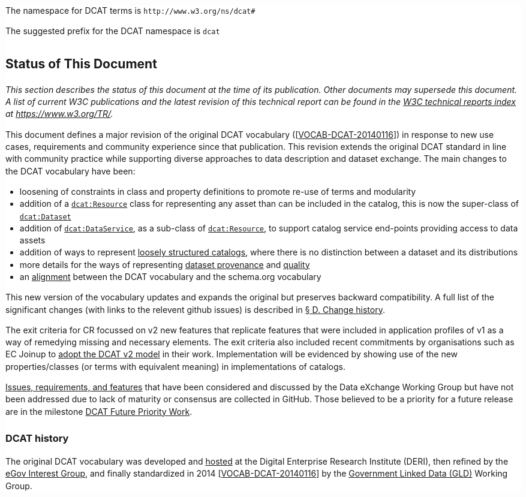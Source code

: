 The namespace for DCAT terms is `http://www.w3.org/ns/dcat#`

The suggested prefix for the DCAT namespace is `dcat`

Status of This Document
-----------------------

*This section describes the status of this document at the time of its publication. Other documents may supersede this document. A list of current W3C publications and the latest revision of this technical report can be found in the [W3C technical reports index](https://www.w3.org/TR/) at https://www.w3.org/TR/.*

This document defines a major revision of the original DCAT vocabulary (\[<a href="#bib-vocab-dcat-20140116" class="bibref" title="Data Catalog Vocabulary (DCAT)">VOCAB-DCAT-20140116</a>\]) in response to new use cases, requirements and community experience since that publication. This revision extends the original DCAT standard in line with community practice while supporting diverse approaches to data description and dataset exchange. The main changes to the DCAT vocabulary have been:

-   loosening of constraints in class and property definitions to promote re-use of terms and modularity
-   addition of a [`dcat:Resource`](#Class:Resource) class for representing any asset than can be included in the catalog, this is now the super-class of [`dcat:Dataset`](#Class:Dataset)
-   addition of [`dcat:DataService`](#Class:Data_Service), as a sub-class of [`dcat:Resource`](#Class:Resource), to support catalog service end-points providing access to data assets
-   addition of ways to represent [loosely structured catalogs](#examples-bag-of-files), where there is no distinction between a dataset and its distributions
-   more details for the ways of representing [dataset provenance](#examples-dataset-provenance) and [quality](#quality-information)
-   an [alignment](#dcat-sdo) between the DCAT vocabulary and the schema.org vocabulary

This new version of the vocabulary updates and expands the original but preserves backward compatibility. A full list of the significant changes (with links to the relevent github issues) is described in <a href="#changes" class="sec-ref">§ D. Change history</a>.

The exit criteria for CR focussed on v2 new features that replicate features that were included in application profiles of v1 as a way of remedying missing and necessary elements. The exit criteria also included recent commitments by organisations such as EC Joinup to [adopt the DCAT v2 model](https://joinup.ec.europa.eu/solution/abr-specification-registry-registries/document/specification-registry-registries-version-meeting-september) in their work. Implementation will be evidenced by showing use of the new properties/classes (or terms with equivalent meaning) in implementations of catalogs.

[Issues, requirements, and features](https://github.com/w3c/dxwg/issues?utf8=%E2%9C%93&q=is%3Aissue+is%3Aopen+label%3Adcat+) that have been considered and discussed by the Data eXchange Working Group but have not been addressed due to lack of maturity or consensus are collected in GitHub. Those believed to be a priority for a future release are in the milestone [DCAT Future Priority Work](https://github.com/w3c/dxwg/milestone/15).

### DCAT history<a href="#dcat_history" class="self-link"></a>

The original DCAT vocabulary was developed and [hosted](http://vocab.deri.ie/dcat) at the Digital Enterprise Research Institute (DERI), then refined by the [eGov Interest Group](http://www.w3.org/egov/), and finally standardized in 2014 \[<a href="#bib-vocab-dcat-20140116" class="bibref" title="Data Catalog Vocabulary (DCAT)">VOCAB-DCAT-20140116</a>\] by the [Government Linked Data (GLD)](http://www.w3.org/2011/gld/) Working Group.
